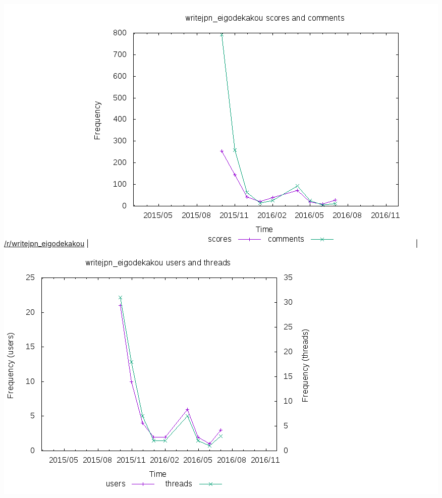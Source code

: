 [/r/writejpn_eigodekakou](https://reddit.com/r/writejpn_eigodekakou) | ![グラフ](r/writejpn_eigodekakou/scores-comments_time.png) | ![グラフ](r/writejpn_eigodekakou/users-threads_time.png)